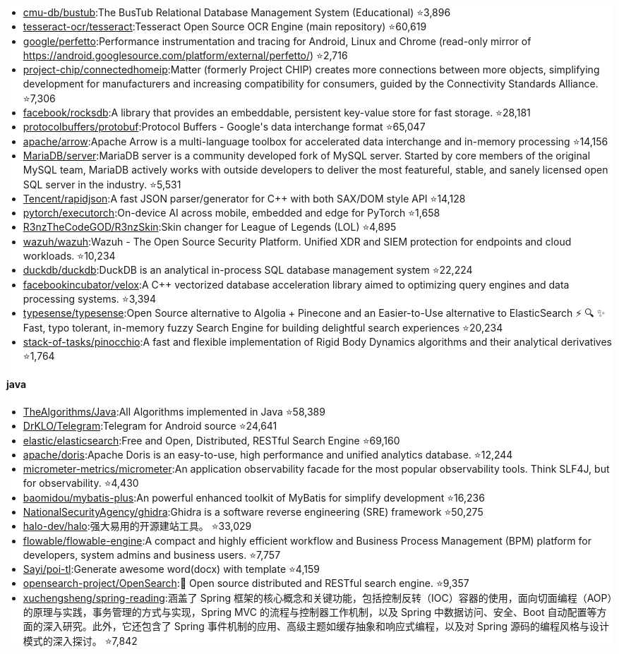 * [cmu-db/bustub](https://github.com/cmu-db/bustub):The BusTub Relational Database Management System (Educational) ⭐3,896
* [tesseract-ocr/tesseract](https://github.com/tesseract-ocr/tesseract):Tesseract Open Source OCR Engine (main repository) ⭐60,619
* [google/perfetto](https://github.com/google/perfetto):Performance instrumentation and tracing for Android, Linux and Chrome (read-only mirror of https://android.googlesource.com/platform/external/perfetto/) ⭐2,716
* [project-chip/connectedhomeip](https://github.com/project-chip/connectedhomeip):Matter (formerly Project CHIP) creates more connections between more objects, simplifying development for manufacturers and increasing compatibility for consumers, guided by the Connectivity Standards Alliance. ⭐7,306
* [facebook/rocksdb](https://github.com/facebook/rocksdb):A library that provides an embeddable, persistent key-value store for fast storage. ⭐28,181
* [protocolbuffers/protobuf](https://github.com/protocolbuffers/protobuf):Protocol Buffers - Google's data interchange format ⭐65,047
* [apache/arrow](https://github.com/apache/arrow):Apache Arrow is a multi-language toolbox for accelerated data interchange and in-memory processing ⭐14,156
* [MariaDB/server](https://github.com/MariaDB/server):MariaDB server is a community developed fork of MySQL server. Started by core members of the original MySQL team, MariaDB actively works with outside developers to deliver the most featureful, stable, and sanely licensed open SQL server in the industry. ⭐5,531
* [Tencent/rapidjson](https://github.com/Tencent/rapidjson):A fast JSON parser/generator for C++ with both SAX/DOM style API ⭐14,128
* [pytorch/executorch](https://github.com/pytorch/executorch):On-device AI across mobile, embedded and edge for PyTorch ⭐1,658
* [R3nzTheCodeGOD/R3nzSkin](https://github.com/R3nzTheCodeGOD/R3nzSkin):Skin changer for League of Legends (LOL) ⭐4,895
* [wazuh/wazuh](https://github.com/wazuh/wazuh):Wazuh - The Open Source Security Platform. Unified XDR and SIEM protection for endpoints and cloud workloads. ⭐10,234
* [duckdb/duckdb](https://github.com/duckdb/duckdb):DuckDB is an analytical in-process SQL database management system ⭐22,224
* [facebookincubator/velox](https://github.com/facebookincubator/velox):A C++ vectorized database acceleration library aimed to optimizing query engines and data processing systems. ⭐3,394
* [typesense/typesense](https://github.com/typesense/typesense):Open Source alternative to Algolia + Pinecone and an Easier-to-Use alternative to ElasticSearch ⚡ 🔍 ✨ Fast, typo tolerant, in-memory fuzzy Search Engine for building delightful search experiences ⭐20,234
* [stack-of-tasks/pinocchio](https://github.com/stack-of-tasks/pinocchio):A fast and flexible implementation of Rigid Body Dynamics algorithms and their analytical derivatives ⭐1,764

#### java
* [TheAlgorithms/Java](https://github.com/TheAlgorithms/Java):All Algorithms implemented in Java ⭐58,389
* [DrKLO/Telegram](https://github.com/DrKLO/Telegram):Telegram for Android source ⭐24,641
* [elastic/elasticsearch](https://github.com/elastic/elasticsearch):Free and Open, Distributed, RESTful Search Engine ⭐69,160
* [apache/doris](https://github.com/apache/doris):Apache Doris is an easy-to-use, high performance and unified analytics database. ⭐12,244
* [micrometer-metrics/micrometer](https://github.com/micrometer-metrics/micrometer):An application observability facade for the most popular observability tools. Think SLF4J, but for observability. ⭐4,430
* [baomidou/mybatis-plus](https://github.com/baomidou/mybatis-plus):An powerful enhanced toolkit of MyBatis for simplify development ⭐16,236
* [NationalSecurityAgency/ghidra](https://github.com/NationalSecurityAgency/ghidra):Ghidra is a software reverse engineering (SRE) framework ⭐50,275
* [halo-dev/halo](https://github.com/halo-dev/halo):强大易用的开源建站工具。 ⭐33,029
* [flowable/flowable-engine](https://github.com/flowable/flowable-engine):A compact and highly efficient workflow and Business Process Management (BPM) platform for developers, system admins and business users. ⭐7,757
* [Sayi/poi-tl](https://github.com/Sayi/poi-tl):Generate awesome word(docx) with template ⭐4,159
* [opensearch-project/OpenSearch](https://github.com/opensearch-project/OpenSearch):🔎 Open source distributed and RESTful search engine. ⭐9,357
* [xuchengsheng/spring-reading](https://github.com/xuchengsheng/spring-reading):涵盖了 Spring 框架的核心概念和关键功能，包括控制反转（IOC）容器的使用，面向切面编程（AOP）的原理与实践，事务管理的方式与实现，Spring MVC 的流程与控制器工作机制，以及 Spring 中数据访问、安全、Boot 自动配置等方面的深入研究。此外，它还包含了 Spring 事件机制的应用、高级主题如缓存抽象和响应式编程，以及对 Spring 源码的编程风格与设计模式的深入探讨。 ⭐7,842